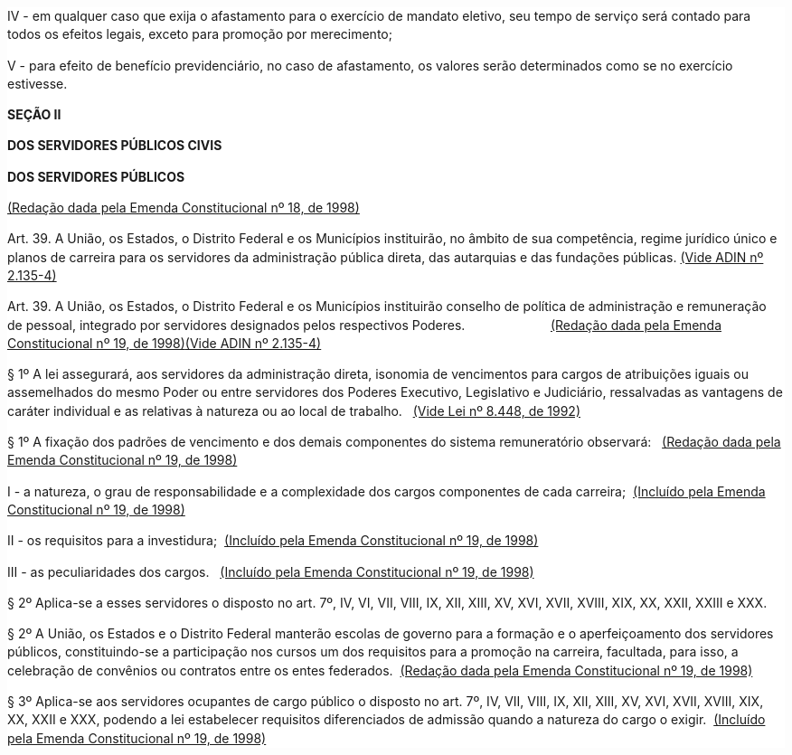 IV - em qualquer caso que exija o afastamento para o exercício de mandato eletivo, seu tempo de serviço será contado para todos os efeitos legais, exceto para promoção por merecimento;

V - para efeito de benefício previdenciário, no caso de afastamento, os valores serão determinados como se no exercício estivesse.

**SEÇÃO II**

**DOS SERVIDORES PÚBLICOS CIVIS**

**DOS SERVIDORES PÚBLICOS**

[\(Redação dada pela Emenda Constitucional nº 18, de 1998\)](https://www.planalto.gov.br/ccivil_03/constituicao/Emendas/Emc/emc18.htm#art2)

Art. 39. A União, os Estados, o Distrito Federal e os Municípios instituirão, no âmbito de sua competência, regime jurídico único e planos de carreira para os servidores da administração pública direta, das autarquias e das fundações públicas. [\(Vide ADIN nº 2.135-4\)](http://www.stf.jus.br/portal/peticaoInicial/verPeticaoInicial.asp?base=ADIN&s1=2135&processo=2135)

Art. 39. A União, os Estados, o Distrito Federal e os Municípios instituirão conselho de política de administração e remuneração de pessoal, integrado por servidores designados pelos respectivos Poderes.                        [\(Redação dada pela Emenda Constitucional nº 19, de 1998\)](https://www.planalto.gov.br/ccivil_03/constituicao/Emendas/Emc/emc19.htm#art5)[\(Vide ADIN nº 2.135-4\)](http://www.stf.jus.br/portal/peticaoInicial/verPeticaoInicial.asp?base=ADIN&s1=2135&processo=2135)

§ 1º A lei assegurará, aos servidores da administração direta, isonomia de vencimentos para cargos de atribuições iguais ou assemelhados do mesmo Poder ou entre servidores dos Poderes Executivo, Legislativo e Judiciário, ressalvadas as vantagens de caráter individual e as relativas à natureza ou ao local de trabalho.   [\(Vide Lei nº 8.448, de 1992\)](https://www.planalto.gov.br/ccivil_03/LEIS/L8448.htm)

§ 1º A fixação dos padrões de vencimento e dos demais componentes do sistema remuneratório observará:   [\(Redação dada pela Emenda Constitucional nº 19, de 1998\)](https://www.planalto.gov.br/ccivil_03/constituicao/Emendas/Emc/emc19.htm#art5)

I - a natureza, o grau de responsabilidade e a complexidade dos cargos componentes de cada carreira;  [\(Incluído pela Emenda Constitucional nº 19, de 1998\)](https://www.planalto.gov.br/ccivil_03/constituicao/Emendas/Emc/emc19.htm#art5)

II - os requisitos para a investidura;  [\(Incluído pela Emenda Constitucional nº 19, de 1998\)](https://www.planalto.gov.br/ccivil_03/constituicao/Emendas/Emc/emc19.htm#art5)

III - as peculiaridades dos cargos.   [\(Incluído pela Emenda Constitucional nº 19, de 1998\)](https://www.planalto.gov.br/ccivil_03/constituicao/Emendas/Emc/emc19.htm#art5)

§ 2º Aplica-se a esses servidores o disposto no art. 7º, IV, VI, VII, VIII, IX, XII, XIII, XV, XVI, XVII, XVIII, XIX, XX, XXII, XXIII e XXX.

§ 2º A União, os Estados e o Distrito Federal manterão escolas de governo para a formação e o aperfeiçoamento dos servidores públicos, constituindo-se a participação nos cursos um dos requisitos para a promoção na carreira, facultada, para isso, a celebração de convênios ou contratos entre os entes federados.  [\(Redação dada pela Emenda Constitucional nº 19, de 1998\)](https://www.planalto.gov.br/ccivil_03/constituicao/Emendas/Emc/emc19.htm#art5)

§ 3º Aplica-se aos servidores ocupantes de cargo público o disposto no art. 7º, IV, VII, VIII, IX, XII, XIII, XV, XVI, XVII, XVIII, XIX, XX, XXII e XXX, podendo a lei estabelecer requisitos diferenciados de admissão quando a natureza do cargo o exigir.  [\(Incluído pela Emenda Constitucional nº 19, de 1998\)](https://www.planalto.gov.br/ccivil_03/constituicao/Emendas/Emc/emc19.htm#art5)
